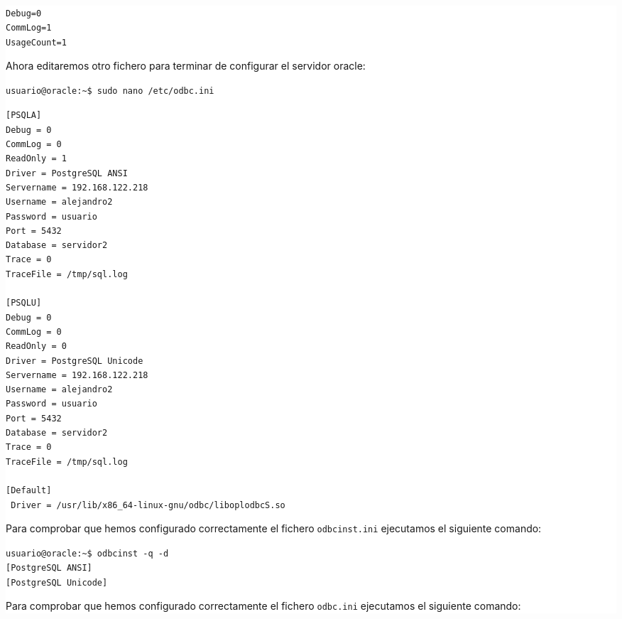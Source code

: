 ```txt
Debug=0
CommLog=1
UsageCount=1
```

Ahora editaremos otro fichero para terminar de configurar el servidor oracle:

```txt
usuario@oracle:~$ sudo nano /etc/odbc.ini 
```

```txt
[PSQLA]
Debug = 0
CommLog = 0
ReadOnly = 1
Driver = PostgreSQL ANSI   
Servername = 192.168.122.218
Username = alejandro2
Password = usuario
Port = 5432
Database = servidor2
Trace = 0
TraceFile = /tmp/sql.log

[PSQLU]
Debug = 0
CommLog = 0
ReadOnly = 0
Driver = PostgreSQL Unicode
Servername = 192.168.122.218
Username = alejandro2
Password = usuario
Port = 5432
Database = servidor2
Trace = 0
TraceFile = /tmp/sql.log

[Default]
 Driver = /usr/lib/x86_64-linux-gnu/odbc/liboplodbcS.so

```

Para comprobar que hemos configurado correctamente el fichero `odbcinst.ini` ejecutamos el siguiente comando:

```txt
usuario@oracle:~$ odbcinst -q -d
[PostgreSQL ANSI]
[PostgreSQL Unicode]
```
Para comprobar que hemos configurado correctamente el fichero `odbc.ini` ejecutamos el siguiente comando:
